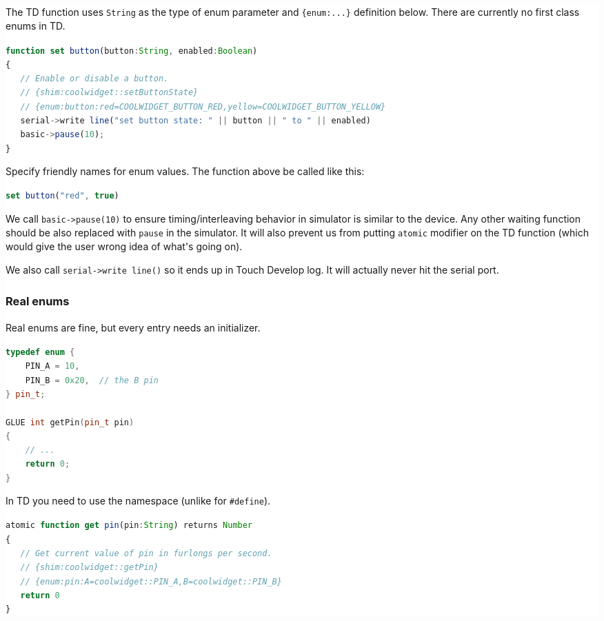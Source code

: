 The TD function uses `String` as the type of enum parameter and `{enum:...}`
definition below.  There are currently no first class enums in TD.


```js
function set button(button:String, enabled:Boolean)
{
   // Enable or disable a button.
   // {shim:coolwidget::setButtonState}
   // {enum:button:red=COOLWIDGET_BUTTON_RED,yellow=COOLWIDGET_BUTTON_YELLOW}
   serial->write line("set button state: " || button || " to " || enabled)
   basic->pause(10);
}
```

Specify friendly names for enum values. The function above be called like this:


```js
set button("red", true)
```

We call `basic->pause(10)` to ensure timing/interleaving behavior in simulator
is similar to the device. Any other waiting function should be also replaced
with `pause` in the simulator.  It will also prevent us from putting `atomic`
modifier on the TD function (which would give the user wrong idea of what's going on).

We also call `serial->write line()` so it ends up in Touch Develop log. It will actually
never hit the serial port.

### Real enums

Real enums are fine, but every entry needs an initializer.

```cpp
typedef enum {
    PIN_A = 10,
    PIN_B = 0x20,  // the B pin
} pin_t;

GLUE int getPin(pin_t pin)
{
    // ...
    return 0;
}
```

In TD you need to use the namespace (unlike for `#define`).

```js
atomic function get pin(pin:String) returns Number
{
   // Get current value of pin in furlongs per second.
   // {shim:coolwidget::getPin}
   // {enum:pin:A=coolwidget::PIN_A,B=coolwidget::PIN_B}
   return 0
}
```
